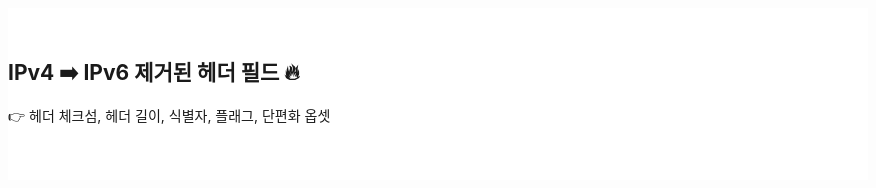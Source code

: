 <br>

## IPv4 ➡️ IPv6 제거된 헤더 필드 🔥
👉 헤더 체크섬, 헤더 길이, 식별자, 플래그, 단편화 옵셋  

<br>
<br>

<script src="https://utteranc.es/client.js"
        repo="DCherish/DCherish.github.io"
        issue-term="pathname"
        theme="boxy-light"
        crossorigin="anonymous"
        async>
</script>